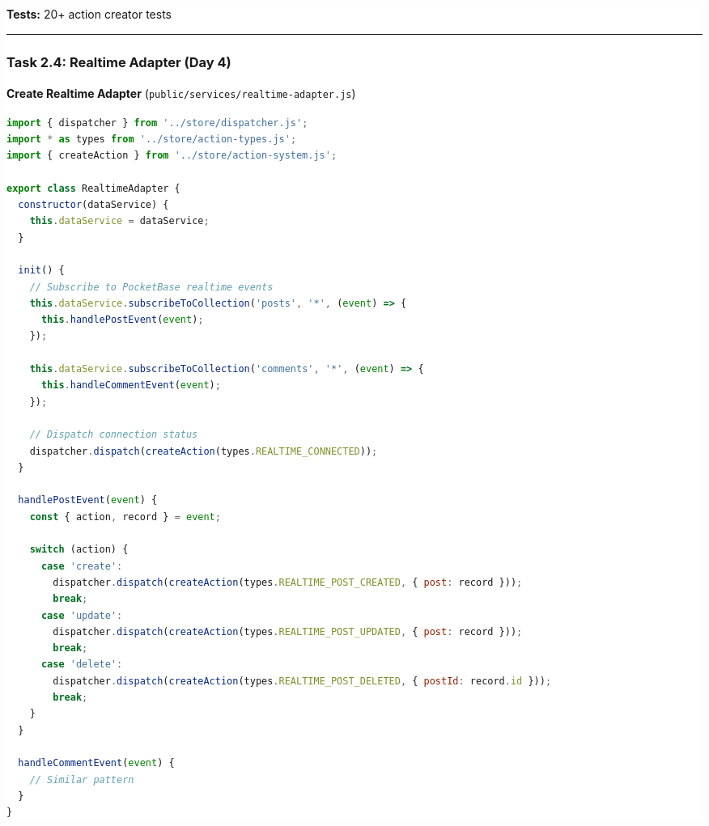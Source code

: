 **Tests:** 20+ action creator tests

---

### Task 2.4: Realtime Adapter (Day 4)

**Create Realtime Adapter** (`public/services/realtime-adapter.js`)
```javascript
import { dispatcher } from '../store/dispatcher.js';
import * as types from '../store/action-types.js';
import { createAction } from '../store/action-system.js';

export class RealtimeAdapter {
  constructor(dataService) {
    this.dataService = dataService;
  }

  init() {
    // Subscribe to PocketBase realtime events
    this.dataService.subscribeToCollection('posts', '*', (event) => {
      this.handlePostEvent(event);
    });

    this.dataService.subscribeToCollection('comments', '*', (event) => {
      this.handleCommentEvent(event);
    });

    // Dispatch connection status
    dispatcher.dispatch(createAction(types.REALTIME_CONNECTED));
  }

  handlePostEvent(event) {
    const { action, record } = event;
    
    switch (action) {
      case 'create':
        dispatcher.dispatch(createAction(types.REALTIME_POST_CREATED, { post: record }));
        break;
      case 'update':
        dispatcher.dispatch(createAction(types.REALTIME_POST_UPDATED, { post: record }));
        break;
      case 'delete':
        dispatcher.dispatch(createAction(types.REALTIME_POST_DELETED, { postId: record.id }));
        break;
    }
  }

  handleCommentEvent(event) {
    // Similar pattern
  }
}
```
